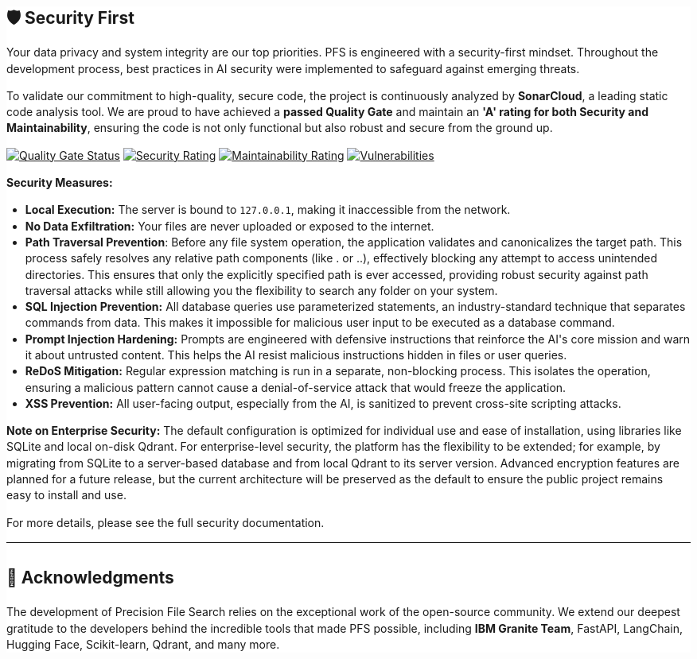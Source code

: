 
## 🛡️ Security First

Your data privacy and system integrity are our top priorities. PFS is engineered with a security-first mindset. Throughout the development process, best practices in AI security were implemented to safeguard against emerging threats.

To validate our commitment to high-quality, secure code, the project is continuously analyzed by **SonarCloud**, a leading static code analysis tool. We are proud to have achieved a **passed Quality Gate** and maintain an **'A' rating for both Security and Maintainability**, ensuring the code is not only functional but also robust and secure from the ground up.

<a href="https://sonarcloud.io/summary/new_code?id=Eng-AliKazemi_PFS"><img src="https://sonarcloud.io/api/project_badges/measure?project=Eng-AliKazemi_PFS&metric=alert_status" alt="Quality Gate Status"></a> <a href="https://sonarcloud.io/summary/new_code?id=Eng-AliKazemi_PFS"><img src="https://sonarcloud.io/api/project_badges/measure?project=Eng-AliKazemi_PFS&metric=security_rating" alt="Security Rating"></a> <a href="https://sonarcloud.io/summary/new_code?id=Eng-AliKazemi_PFS"><img src="https://sonarcloud.io/api/project_badges/measure?project=Eng-AliKazemi_PFS&metric=sqale_rating" alt="Maintainability Rating"></a> <a href="https://sonarcloud.io/summary/new_code?id=Eng-AliKazemi_PFS"><img src="https://sonarcloud.io/api/project_badges/measure?project=Eng-AliKazemi_PFS&metric=vulnerabilities" alt="Vulnerabilities"></a>

**Security Measures:**
-   **Local Execution:** The server is bound to `127.0.0.1`, making it inaccessible from the network.
-   **No Data Exfiltration:** Your files are never uploaded or exposed to the internet.
-   **Path Traversal Prevention**: Before any file system operation, the application validates and canonicalizes the target path. This process safely resolves any relative path components (like . or ..), effectively blocking any attempt to access unintended directories. This ensures that only the explicitly specified path is ever accessed, providing robust security against path traversal attacks while still allowing you the flexibility to search any folder on your system.
-   **SQL Injection Prevention:** All database queries use parameterized statements, an industry-standard technique that separates commands from data. This makes it impossible for malicious user input to be executed as a database command.
-   **Prompt Injection Hardening:** Prompts are engineered with defensive instructions that reinforce the AI's core mission and warn it about untrusted content. This helps the AI resist malicious instructions hidden in files or user queries.
-   **ReDoS Mitigation:** Regular expression matching is run in a separate, non-blocking process. This isolates the operation, ensuring a malicious pattern cannot cause a denial-of-service attack that would freeze the application.
-   **XSS Prevention:** All user-facing output, especially from the AI, is sanitized to prevent cross-site scripting attacks.

**Note on Enterprise Security:** The default configuration is optimized for individual use and ease of installation, using libraries like SQLite and local on-disk Qdrant. For enterprise-level security, the platform has the flexibility to be extended; for example, by migrating from SQLite to a server-based database and from local Qdrant to its server version. Advanced encryption features are planned for a future release, but the current architecture will be preserved as the default to ensure the public project remains easy to install and use.

For more details, please see the full security documentation.

---

## 🙏 Acknowledgments

The development of Precision File Search relies on the exceptional work of the open-source community. We extend our deepest gratitude to the developers behind the incredible tools that made PFS possible, including **IBM Granite Team**, FastAPI, LangChain, Hugging Face, Scikit-learn, Qdrant, and many more.
